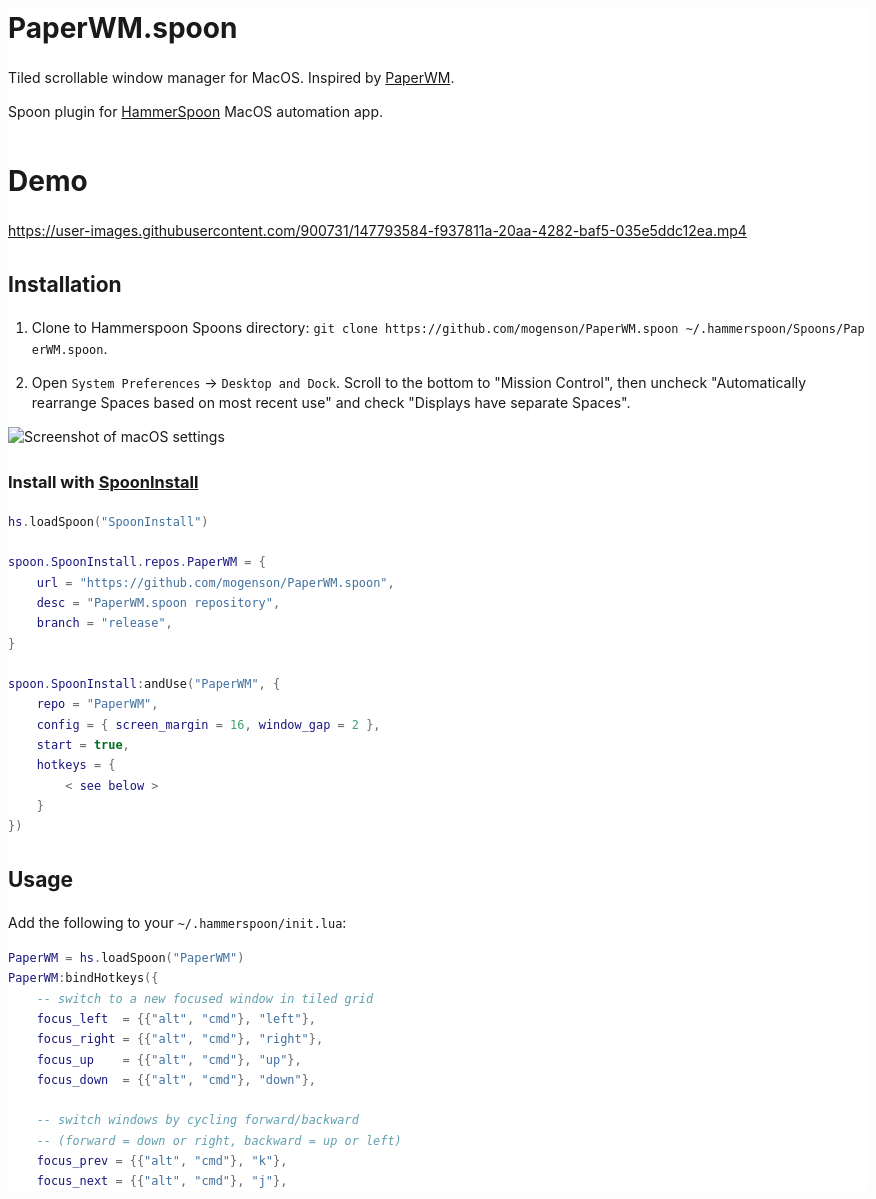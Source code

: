 # PaperWM.spoon

Tiled scrollable window manager for MacOS. Inspired by
[PaperWM](https://github.com/paperwm/PaperWM).

Spoon plugin for [HammerSpoon](https://www.hammerspoon.org) MacOS automation
app.

# Demo

https://user-images.githubusercontent.com/900731/147793584-f937811a-20aa-4282-baf5-035e5ddc12ea.mp4

## Installation

1. Clone to Hammerspoon Spoons directory: `git clone
https://github.com/mogenson/PaperWM.spoon ~/.hammerspoon/Spoons/PaperWM.spoon`.

2. Open `System Preferences` -> `Desktop and Dock`. Scroll to the bottom to
"Mission Control", then uncheck "Automatically rearrange Spaces based on most
recent use" and check "Displays have separate Spaces".

<img width="780" alt="Screenshot of macOS settings" src="https://github.com/user-attachments/assets/b0842c44-2a3b-43fc-85eb-66729cd7f8db">

### Install with [SpoonInstall](https://www.hammerspoon.org/Spoons/SpoonInstall.html)

```lua
hs.loadSpoon("SpoonInstall")

spoon.SpoonInstall.repos.PaperWM = {
    url = "https://github.com/mogenson/PaperWM.spoon",
    desc = "PaperWM.spoon repository",
    branch = "release",
}

spoon.SpoonInstall:andUse("PaperWM", {
    repo = "PaperWM",
    config = { screen_margin = 16, window_gap = 2 },
    start = true,
    hotkeys = {
		< see below >
    }
})
```

## Usage

Add the following to your `~/.hammerspoon/init.lua`:

```lua
PaperWM = hs.loadSpoon("PaperWM")
PaperWM:bindHotkeys({
    -- switch to a new focused window in tiled grid
    focus_left  = {{"alt", "cmd"}, "left"},
    focus_right = {{"alt", "cmd"}, "right"},
    focus_up    = {{"alt", "cmd"}, "up"},
    focus_down  = {{"alt", "cmd"}, "down"},

    -- switch windows by cycling forward/backward
    -- (forward = down or right, backward = up or left)
    focus_prev = {{"alt", "cmd"}, "k"},
    focus_next = {{"alt", "cmd"}, "j"},

```